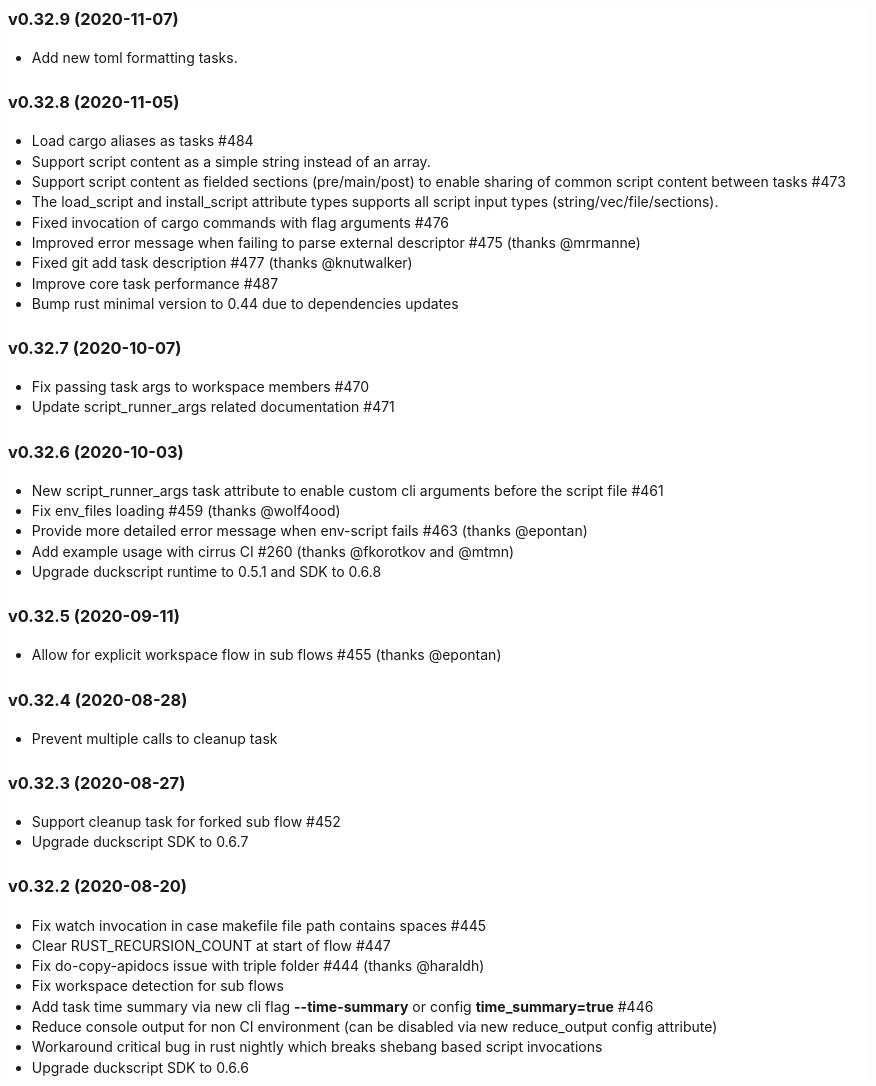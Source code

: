 ### v0.32.9 (2020-11-07)

* Add new toml formatting tasks.

### v0.32.8 (2020-11-05)

* Load cargo aliases as tasks #484
* Support script content as a simple string instead of an array.
* Support script content as fielded sections (pre/main/post) to enable sharing of common script content between tasks #473
* The load_script and install_script attribute types supports all script input types (string/vec/file/sections).
* Fixed invocation of cargo commands with flag arguments #476
* Improved error message when failing to parse external descriptor #475 (thanks @mrmanne)
* Fixed git add task description #477 (thanks @knutwalker)
* Improve core task performance #487
* Bump rust minimal version to 0.44 due to dependencies updates

### v0.32.7 (2020-10-07)

* Fix passing task args to workspace members #470
* Update script_runner_args related documentation #471

### v0.32.6 (2020-10-03)

* New script_runner_args task attribute to enable custom cli arguments before the script file #461
* Fix env_files loading #459 (thanks @wolf4ood)
* Provide more detailed error message when env-script fails #463 (thanks @epontan)
* Add example usage with cirrus CI #260 (thanks @fkorotkov and @mtmn)
* Upgrade duckscript runtime to 0.5.1 and SDK to 0.6.8

### v0.32.5 (2020-09-11)

* Allow for explicit workspace flow in sub flows #455 (thanks @epontan)

### v0.32.4 (2020-08-28)

* Prevent multiple calls to cleanup task

### v0.32.3 (2020-08-27)

* Support cleanup task for forked sub flow #452
* Upgrade duckscript SDK to 0.6.7

### v0.32.2 (2020-08-20)

* Fix watch invocation in case makefile file path contains spaces #445
* Clear RUST_RECURSION_COUNT at start of flow #447
* Fix do-copy-apidocs issue with triple folder #444 (thanks @haraldh)
* Fix workspace detection for sub flows
* Add task time summary via new cli flag **--time-summary** or config **time_summary=true** #446
* Reduce console output for non CI environment (can be disabled via new reduce_output config attribute)
* Workaround critical bug in rust nightly which breaks shebang based script invocations
* Upgrade duckscript SDK to 0.6.6
